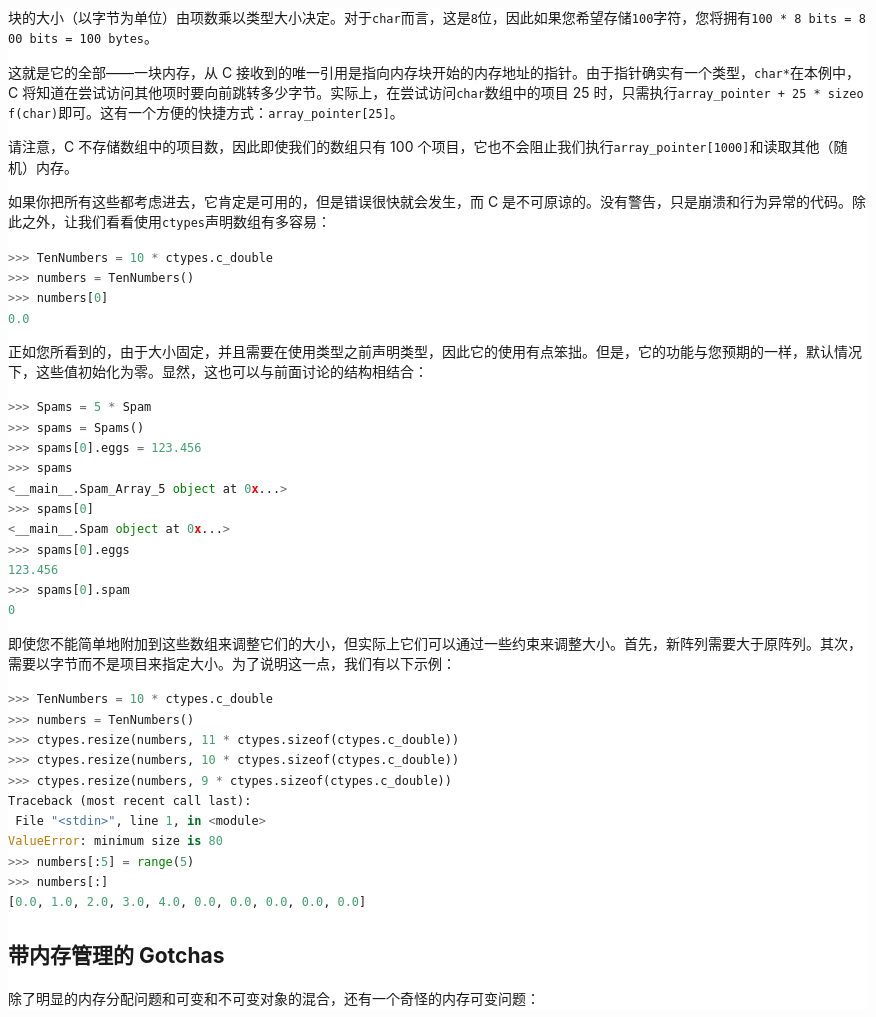 块的大小（以字节为单位）由项数乘以类型大小决定。对于`char`而言，这是`8`位，因此如果您希望存储`100`字符，您将拥有`100 * 8 bits = 800 bits = 100 bytes`。

这就是它的全部——一块内存，从 C 接收到的唯一引用是指向内存块开始的内存地址的指针。由于指针确实有一个类型，`char*`在本例中，C 将知道在尝试访问其他项时要向前跳转多少字节。实际上，在尝试访问`char`数组中的项目 25 时，只需执行`array_pointer + 25 * sizeof(char)`即可。这有一个方便的快捷方式：`array_pointer[25]`。

请注意，C 不存储数组中的项目数，因此即使我们的数组只有 100 个项目，它也不会阻止我们执行`array_pointer[1000]`和读取其他（随机）内存。

如果你把所有这些都考虑进去，它肯定是可用的，但是错误很快就会发生，而 C 是不可原谅的。没有警告，只是崩溃和行为异常的代码。除此之外，让我们看看使用`ctypes`声明数组有多容易：

```py
>>> TenNumbers = 10 * ctypes.c_double
>>> numbers = TenNumbers()
>>> numbers[0]
0.0

```

正如您所看到的，由于大小固定，并且需要在使用类型之前声明类型，因此它的使用有点笨拙。但是，它的功能与您预期的一样，默认情况下，这些值初始化为零。显然，这也可以与前面讨论的结构相结合：

```py
>>> Spams = 5 * Spam
>>> spams = Spams()
>>> spams[0].eggs = 123.456
>>> spams
<__main__.Spam_Array_5 object at 0x...>
>>> spams[0]
<__main__.Spam object at 0x...>
>>> spams[0].eggs
123.456
>>> spams[0].spam
0

```

即使您不能简单地附加到这些数组来调整它们的大小，但实际上它们可以通过一些约束来调整大小。首先，新阵列需要大于原阵列。其次，需要以字节而不是项目来指定大小。为了说明这一点，我们有以下示例：

```py
>>> TenNumbers = 10 * ctypes.c_double
>>> numbers = TenNumbers()
>>> ctypes.resize(numbers, 11 * ctypes.sizeof(ctypes.c_double))
>>> ctypes.resize(numbers, 10 * ctypes.sizeof(ctypes.c_double))
>>> ctypes.resize(numbers, 9 * ctypes.sizeof(ctypes.c_double))
Traceback (most recent call last):
 File "<stdin>", line 1, in <module>
ValueError: minimum size is 80
>>> numbers[:5] = range(5)
>>> numbers[:]
[0.0, 1.0, 2.0, 3.0, 4.0, 0.0, 0.0, 0.0, 0.0, 0.0]

```

## 带内存管理的 Gotchas

除了明显的内存分配问题和可变和不可变对象的混合，还有一个奇怪的内存可变问题：
